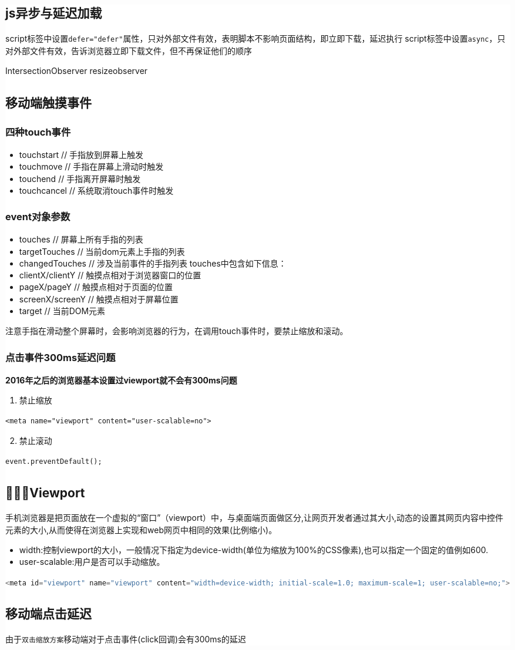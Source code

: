 ## js异步与延迟加载
script标签中设置`defer="defer"`属性，只对外部文件有效，表明脚本不影响页面结构，即立即下载，延迟执行
script标签中设置`async`，只对外部文件有效，告诉浏览器立即下载文件，但不再保证他们的顺序

IntersectionObserver
resizeobserver

## 移动端触摸事件
### 四种touch事件
* touchstart // 手指放到屏幕上触发
* touchmove // 手指在屏幕上滑动时触发
* touchend // 手指离开屏幕时触发
* touchcancel // 系统取消touch事件时触发

### event对象参数
* touches // 屏幕上所有手指的列表
* targetTouches // 当前dom元素上手指的列表
* changedTouches // 涉及当前事件的手指列表
touches中包含如下信息：
* clientX/clientY // 触摸点相对于浏览器窗口的位置
* pageX/pageY // 触摸点相对于页面的位置
* screenX/screenY // 触摸点相对于屏幕位置
* target // 当前DOM元素

注意手指在滑动整个屏幕时，会影响浏览器的行为，在调用touch事件时，要禁止缩放和滚动。

### 点击事件300ms延迟问题
**2016年之后的浏览器基本设置过viewport就不会有300ms问题**
1. 禁止缩放
```
<meta name="viewport" content="user-scalable=no">
```
2. 禁止滚动
```
event.preventDefault();
```

## Viewport
手机浏览器是把页面放在一个虚拟的“窗口”（viewport）中，与桌面端页面做区分,让网页开发者通过其大小,动态的设置其网页内容中控件元素的大小,从而使得在浏览器上实现和web网页中相同的效果(比例缩小)。
* width:控制viewport的大小，一般情况下指定为device-width(单位为缩放为100%的CSS像素),也可以指定一个固定的值例如600.
* user-scalable:用户是否可以手动缩放。

```js
<meta id="viewport" name="viewport" content="width=device-width; initial-scale=1.0; maximum-scale=1; user-scalable=no;">
```

## 移动端点击延迟
由于`双击缩放方案`移动端对于点击事件(click回调)会有300ms的延迟
